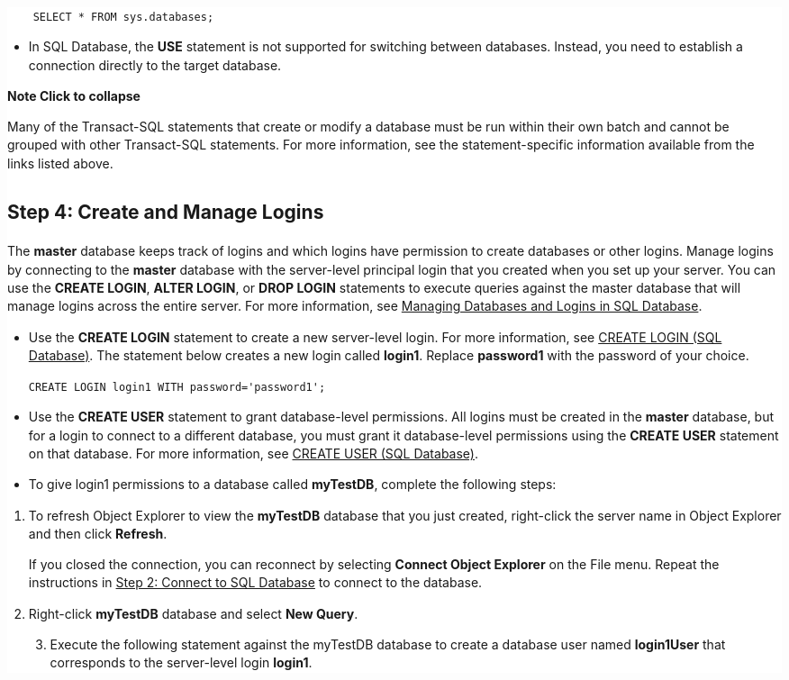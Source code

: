        SELECT * FROM sys.databases;

-   In SQL Database, the **USE** statement is not supported for switching
    between databases. Instead, you need to establish a connection
    directly to the target database.

<div class="dev-callout-new">
 <strong>Note <span>Click to collapse</span></strong>
 <div class="dev-callout-content">
   <p>Many of the Transact-SQL statements that create or modify a
database must be run within their own batch and cannot be grouped with
other Transact-SQL statements. For more information, see the statement-specific information available from the links listed above.</p>
</div>
</div>

<h2><a id="Step4" name="Step4"> </a>Step 4: Create and Manage Logins</h2>

The **master** database keeps track of logins and which logins have
permission to create databases or other logins. Manage logins by
connecting to the **master** database with the server-level principal
login that you created when you set up your server. You can use the
**CREATE LOGIN**, **ALTER LOGIN**, or **DROP LOGIN** statements to
execute queries against the master database that will manage logins
across the entire server. For more information, see [Managing Databases and Logins in SQL Database][]. 


-   Use the **CREATE LOGIN** statement to create a new server-level
    login. For more information, see [CREATE LOGIN (SQL Database)][]. The statement below creates a new login
    called **login1**. Replace **password1** with the password of your
    choice.

        CREATE LOGIN login1 WITH password='password1';

-   Use the **CREATE USER** statement to grant database-level
    permissions. All logins must be created in the **master** database,
    but for a login to connect to a different database, you
    must grant it database-level permissions using the **CREATE USER**
    statement on that database. For more information, see [CREATE USER (SQL Database)][]. 

-   To give login1
    permissions to a database called **myTestDB**, complete the following
    steps:

 1.  To refresh Object Explorer to view the **myTestDB** database that you just created, right-click the server name in Object Explorer and then click **Refresh**.  

     If you closed the connection, you can reconnect by selecting **Connect Object Explorer** on the File menu. Repeat the instructions in [Step 2: Connect to SQL Database][] to connect to the database.

 2. Right-click **myTestDB** database and select **New Query**.

    3.  Execute the following statement against the myTestDB database to
        create a database user named **login1User** that corresponds to
        the server-level login **login1**.


  [How to use Azure SQL Database]: http://www.windowsazure.com/zh-cn/develop/net/how-to-guides/sql-azure/
  [Step 1: Get SQL Server Management Studio]: #Step1
  [Step 2: Connect to SQL Database]: #Step2
  [Step 3: Create and manage databases]: #Step3
  [Step 4: Create and manage logins]: #Step4
  [Microsoft SQL Server 2012 Express]: http://www.microsoft.com/zh-cn/download/details.aspx?id=29062
  [SSMS Installer - Select installation type]: /media/installer_installation_type.png
  [SSMS Installer - Select features]: /media/installer_feature_selection.png
  [SSMS Installer - Installation complete]: /media/installer_completed.png
  [Azure Management Portal]: http://manage.windowsazure.cn/
  [Get SQL Database server name from Management Portal]: /media/portal_get_database_name.png
  [Connect to SSMS]: /media/ssms_connect.png
  [Connect to SSMS -- properties]: /media/ssms_connect_properties.png
  [Transact-SQL Reference (SQL Database)]: http://msdn.microsoft.com/zh-cn/library/bb510741(v=sql.120).aspx
  [CREATE DATABASE (SQL Database)]: http://msdn.microsoft.com/zh-cn/library/azure/ee336274.aspx
  [ALTER DATABASE (SQL Database)]: http://msdn.microsoft.com/zh-cn/library/azure/ff394109.aspx
  [DROP DATABASE (SQL Database)]: http://msdn.microsoft.com/zh-cn/library/azure/ee336259.aspx
  [Managing Databases and Logins in SQL Database]: http://msdn.microsoft.com/zh-cn/library/azure/ee336235.aspx
  [CREATE LOGIN (SQL Database)]: http://msdn.microsoft.com/zh-cn/library/azure/ee336268.aspx
  [CREATE USER (SQL Database)]: http://msdn.microsoft.com/zh-cn/library/ee336277.aspx
  [sp_addrolemember (Transact-SQL)]: http://msdn.microsoft.com/zh-cn/library/ms187750.aspx
  [ALTER LOGIN (SQL Database)]: http://msdn.microsoft.com/zh-cn/library/azure/ee336254.aspx
  [Monitoring SQL Database using Dynamic Management Views]: http://msdn.microsoft.com/zh-cn/library/azure/ff394114.aspx
  [Introducing SQL Database]: http://msdn.microsoft.com/zh-cn/library/azure/ee336230.aspx
  [SQL Database Provisioning Model]: http://msdn.microsoft.com/zh-cn/library/ee336227.aspx
  [Adding Users to your SQL Database]: http://blogs.msdn.com/b/sqlazure/archive/2010/06/21/10028038.aspx